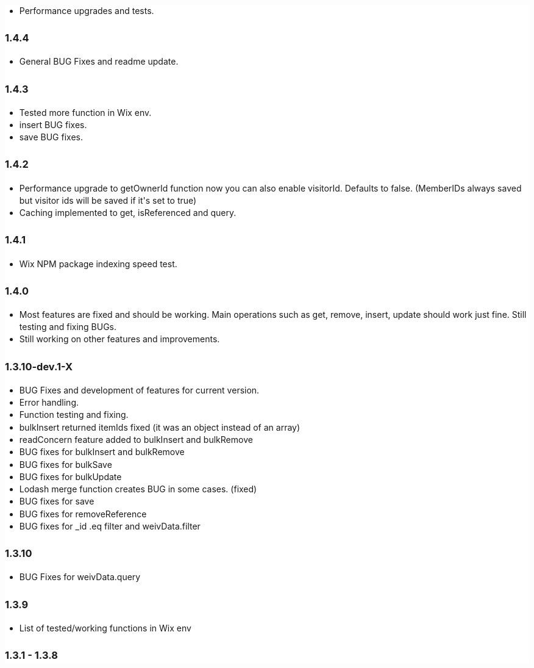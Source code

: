 - Performance upgrades and tests.

### 1.4.4

- General BUG Fixes and readme update.

### 1.4.3

- Tested more function in Wix env.
- insert BUG fixes.
- save BUG fixes.

### 1.4.2

- Performance upgrade to getOwnerId function now you can also enable visitorId. Defaults to false. (MemberIDs always saved but visitor ids will be saved if it's set to true)
- Caching implemented to get, isReferenced and query.

### 1.4.1

- Wix NPM package indexing speed test.

### 1.4.0

- Most features are fixed and should be working. Main operations such as get, remove, insert, update should work just fine. Still testing and fixing BUGs.
- Still working on other features and improvements.

### 1.3.10-dev.1-X

- BUG Fixes and development of features for current version.
- Error handling.
- Function testing and fixing.
- bulkInsert returned itemIds fixed (it was an object instead of an array)
- readConcern feature added to bulkInsert and bulkRemove
- BUG fixes for bulkInsert and bulkRemove
- BUG fixes for bulkSave
- BUG fixes for bulkUpdate
- Lodash merge function creates BUG in some cases. (fixed)
- BUG fixes for save
- BUG fixes for removeReference
- BUG fixes for \_id .eq filter and weivData.filter

### 1.3.10

- BUG Fixes for weivData.query

### 1.3.9

- List of tested/working functions in Wix env

### 1.3.1 - 1.3.8
